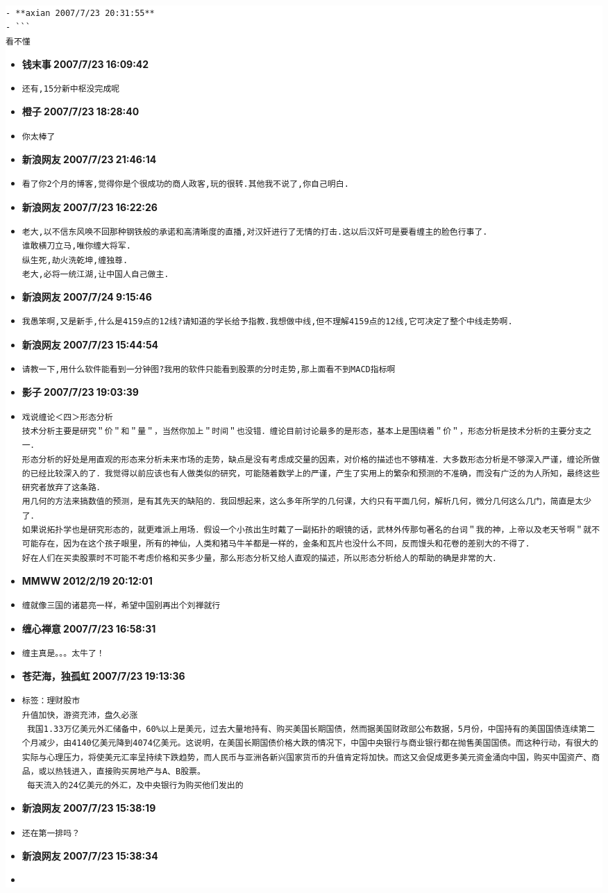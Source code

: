   ```
- **axian 2007/7/23 20:31:55**
- ```
  看不懂
  ```
- **钱末事 2007/7/23 16:09:42**
- ```
  还有,15分新中枢没完成呢
  ```
- **橙子 2007/7/23 18:28:40**
- ```
  你太棒了
  ```
- **新浪网友 2007/7/23 21:46:14**
- ```
  看了你2个月的博客,觉得你是个很成功的商人政客,玩的很转.其他我不说了,你自己明白.
  ```
- **新浪网友 2007/7/23 16:22:26**
- ```
  老大,以不信东风唤不回那种钢铁般的承诺和高清晰度的直播,对汉奸进行了无情的打击.这以后汉奸可是要看缠主的脸色行事了.
  谁敢横刀立马,唯你缠大将军.
  纵生死,劫火洗乾坤,缠独尊.
  老大,必将一统江湖,让中国人自己做主.
  ```
- **新浪网友 2007/7/24 9:15:46**
- ```
  我愚笨啊,又是新手,什么是4159点的12线?请知道的学长给予指教.我想做中线,但不理解4159点的12线,它可决定了整个中线走势啊.
  ```
- **新浪网友 2007/7/23 15:44:54**
- ```
  请教一下,用什么软件能看到一分钟图?我用的软件只能看到股票的分时走势,那上面看不到MACD指标啊
  ```
- **影子 2007/7/23 19:03:39**
- ```
  戏说缠论＜四＞形态分析
  技术分析主要是研究＂价＂和＂量＂，当然你加上＂时间＂也没错．缠论目前讨论最多的是形态，基本上是围绕着＂价＂，形态分析是技术分析的主要分支之一．
  形态分析的好处是用直观的形态来分析未来市场的走势，缺点是没有考虑成交量的因素，对价格的描述也不够精准．大多数形态分析是不够深入严谨，缠论所做的已经比较深入的了．我觉得以前应该也有人做类似的研究，可能随着数学上的严谨，产生了实用上的繁杂和预测的不准确，而没有广泛的为人所知，最终这些研究者放弃了这条路．
  用几何的方法来搞数值的预测，是有其先天的缺陷的．我回想起来，这么多年所学的几何课，大约只有平面几何，解析几何，微分几何这么几门，简直是太少了．
  如果说拓扑学也是研究形态的，就更难派上用场．假设一个小孩出生时戴了一副拓扑的眼镜的话，武林外传那句著名的台词＂我的神，上帝以及老天爷啊＂就不可能存在，因为在这个孩子眼里，所有的神仙，人类和猪马牛羊都是一样的，金条和瓦片也没什么不同，反而馒头和花卷的差别大的不得了．
  好在人们在买卖股票时不可能不考虑价格和买多少量，那么形态分析又给人直观的描述，所以形态分析给人的帮助的确是非常的大．
  ```
- **MMWW 2012/2/19 20:12:01**
- ```
  缠就像三国的诸葛亮一样，希望中国别再出个刘禅就行
  ```
- **缠心禅意 2007/7/23 16:58:31**
- ```
  缠主真是。。。太牛了！
  ```
- **苍茫海，独孤虹 2007/7/23 19:13:36**
- ```
  标签：理财股市
  升值加快，游资充沛，盘久必涨
   我国1.33万亿美元外汇储备中，60%以上是美元，过去大量地持有、购买美国长期国债，然而据美国财政部公布数据，5月份，中国持有的美国国债连续第二个月减少，由4140亿美元降到4074亿美元。这说明，在美国长期国债价格大跌的情况下，中国中央银行与商业银行都在抛售美国国债。而这种行动，有很大的实际与心理压力，将使美元汇率呈持续下跌趋势，而人民币与亚洲各新兴国家货币的升值肯定将加快。而这又会促成更多美元资金涌向中国，购买中国资产、商品，或以热钱进入，直接购买房地产与A、B股票。
   每天流入的24亿美元的外汇，及中央银行为购买他们发出的
  ```
- **新浪网友 2007/7/23 15:38:19**
- ```
  还在第一排吗？
  ```
- **新浪网友 2007/7/23 15:38:34**
- ```
  ```